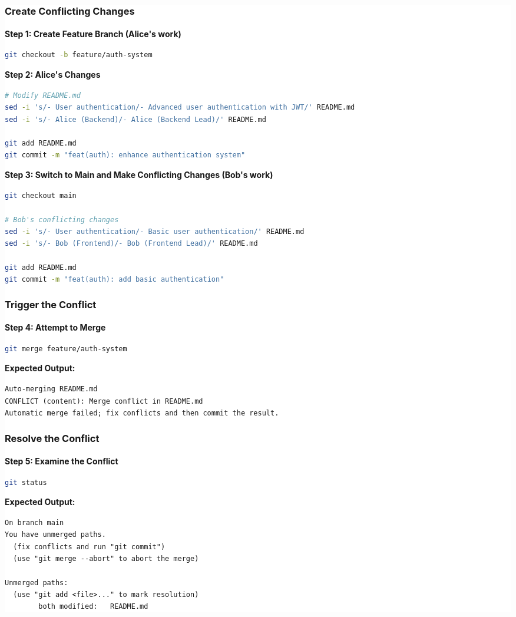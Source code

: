 ### Create Conflicting Changes

**Step 1: Create Feature Branch (Alice's work)**
```bash
git checkout -b feature/auth-system
```

**Step 2: Alice's Changes**
```bash
# Modify README.md
sed -i 's/- User authentication/- Advanced user authentication with JWT/' README.md
sed -i 's/- Alice (Backend)/- Alice (Backend Lead)/' README.md

git add README.md
git commit -m "feat(auth): enhance authentication system"
```

**Step 3: Switch to Main and Make Conflicting Changes (Bob's work)**
```bash
git checkout main

# Bob's conflicting changes
sed -i 's/- User authentication/- Basic user authentication/' README.md
sed -i 's/- Bob (Frontend)/- Bob (Frontend Lead)/' README.md

git add README.md
git commit -m "feat(auth): add basic authentication"
```

### Trigger the Conflict

**Step 4: Attempt to Merge**
```bash
git merge feature/auth-system
```

**Expected Output:**
```
Auto-merging README.md
CONFLICT (content): Merge conflict in README.md
Automatic merge failed; fix conflicts and then commit the result.
```

### Resolve the Conflict

**Step 5: Examine the Conflict**
```bash
git status
```

**Expected Output:**
```
On branch main
You have unmerged paths.
  (fix conflicts and run "git commit")
  (use "git merge --abort" to abort the merge)

Unmerged paths:
  (use "git add <file>..." to mark resolution)
        both modified:   README.md
```

